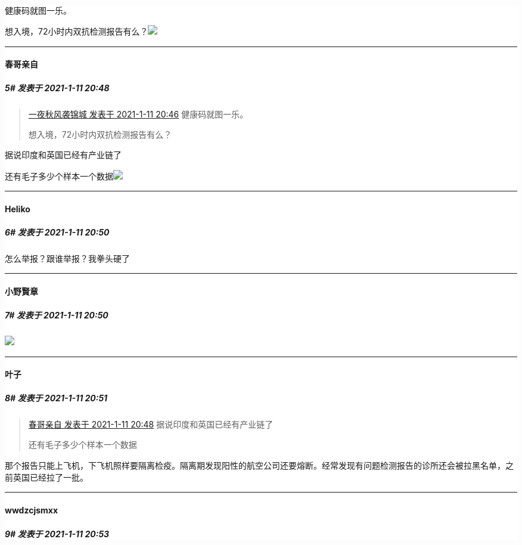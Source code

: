 
健康码就图一乐。

想入境，72小时内双抗检测报告有么？<img src="https://static.saraba1st.com/image/smiley/face2017/067.png" referrerpolicy="no-referrer">


-----

####  春哥亲自  
##### 5#       发表于 2021-1-11 20:48


<blockquote><a href="httphttps://bbs.saraba1st.com/2b/forum.php?mod=redirect&amp;goto=findpost&amp;pid=50004551&amp;ptid=1982335" target="_blank">一夜秋风袭锦城 发表于 2021-1-11 20:46</a>
健康码就图一乐。

想入境，72小时内双抗检测报告有么？</blockquote>
据说印度和英国已经有产业链了

还有毛子多少个样本一个数据<img src="https://static.saraba1st.com/image/smiley/face2017/067.png" referrerpolicy="no-referrer">


-----

####  Heliko  
##### 6#       发表于 2021-1-11 20:50


怎么举报？跟谁举报？我拳头硬了


-----

####  小野賢章  
##### 7#       发表于 2021-1-11 20:50


<img src="https://s3.ax1x.com/2021/01/11/s8jF2t.png" referrerpolicy="no-referrer">


-----

####  叶子  
##### 8#       发表于 2021-1-11 20:51


<blockquote><a href="httphttps://bbs.saraba1st.com/2b/forum.php?mod=redirect&amp;goto=findpost&amp;pid=50004569&amp;ptid=1982335" target="_blank">春哥亲自 发表于 2021-1-11 20:48</a>
据说印度和英国已经有产业链了

还有毛子多少个样本一个数据</blockquote>
那个报告只能上飞机，下飞机照样要隔离检疫。隔离期发现阳性的航空公司还要熔断。经常发现有问题检测报告的诊所还会被拉黑名单，之前英国已经拉了一批。


-----

####  wwdzcjsmxx  
##### 9#       发表于 2021-1-11 20:53
